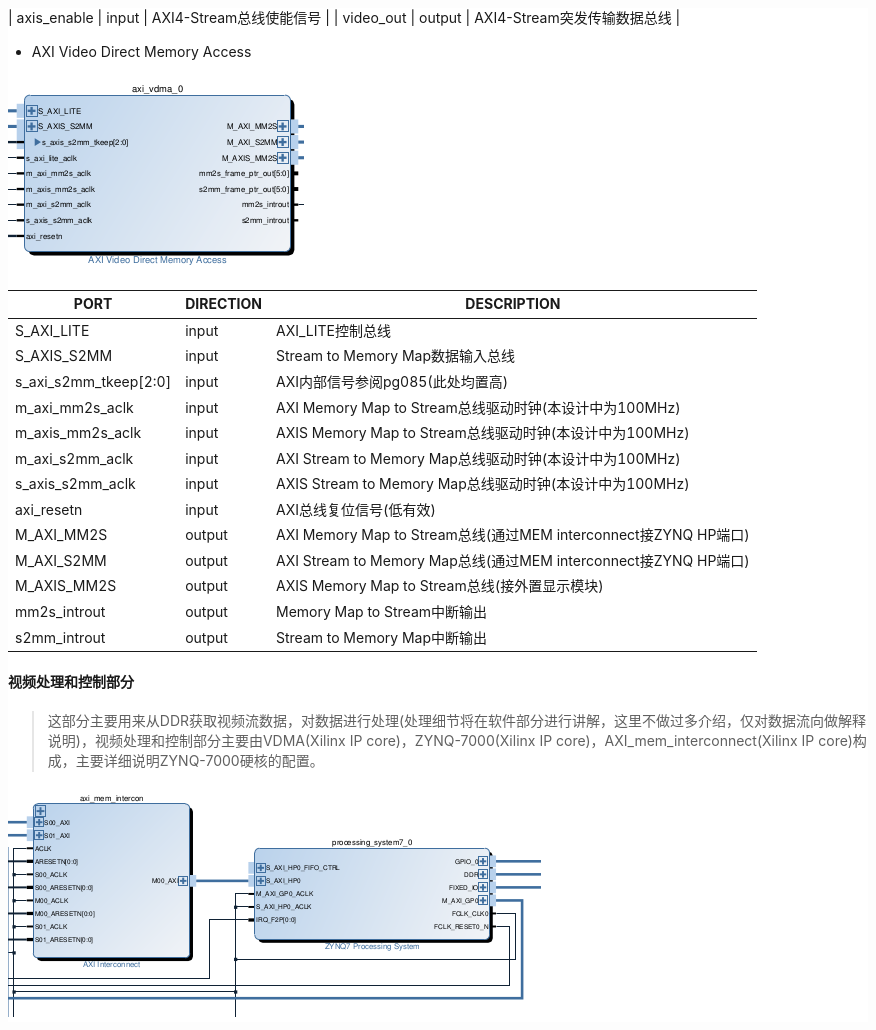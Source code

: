 | axis_enable      | input     | AXI4-Stream总线使能信号      |
| video_out        | output    | AXI4-Stream突发传输数据总线    |

* AXI Video Direct Memory Access

![VDMA](./VDMA.png)

| PORT                  | DIRECTION | DESCRIPTION                              |
| --------------------- | --------- | ---------------------------------------- |
| S_AXI_LITE            | input     | AXI_LITE控制总线                             |
| S_AXIS_S2MM           | input     | Stream to Memory Map数据输入总线               |
| s_axi_s2mm_tkeep[2:0] | input     | AXI内部信号参阅pg085(此处均置高)                    |
| m_axi_mm2s_aclk       | input     | AXI Memory Map to Stream总线驱动时钟(本设计中为100MHz) |
| m_axis_mm2s_aclk      | input     | AXIS Memory Map to Stream总线驱动时钟(本设计中为100MHz) |
| m_axi_s2mm_aclk       | input     | AXI Stream to Memory Map总线驱动时钟(本设计中为100MHz) |
| s_axis_s2mm_aclk      | input     | AXIS Stream to Memory Map总线驱动时钟(本设计中为100MHz) |
| axi_resetn            | input     | AXI总线复位信号(低有效)                           |
| M_AXI_MM2S            | output    | AXI Memory Map to Stream总线(通过MEM interconnect接ZYNQ HP端口) |
| M_AXI_S2MM            | output    | AXI Stream to Memory Map总线(通过MEM interconnect接ZYNQ HP端口) |
| M_AXIS_MM2S           | output    | AXIS Memory Map to Stream总线(接外置显示模块)     |
| mm2s_introut          | output    | Memory Map to Stream中断输出                 |
| s2mm_introut          | output    | Stream to Memory Map中断输出                 |

#### 视频处理和控制部分

> 这部分主要用来从DDR获取视频流数据，对数据进行处理(处理细节将在软件部分进行讲解，这里不做过多介绍，仅对数据流向做解释说明)，视频处理和控制部分主要由VDMA(Xilinx IP core)，ZYNQ-7000(Xilinx IP core)，AXI_mem_interconnect(Xilinx IP core)构成，主要详细说明ZYNQ-7000硬核的配置。

![overview2](./overview2.png)
